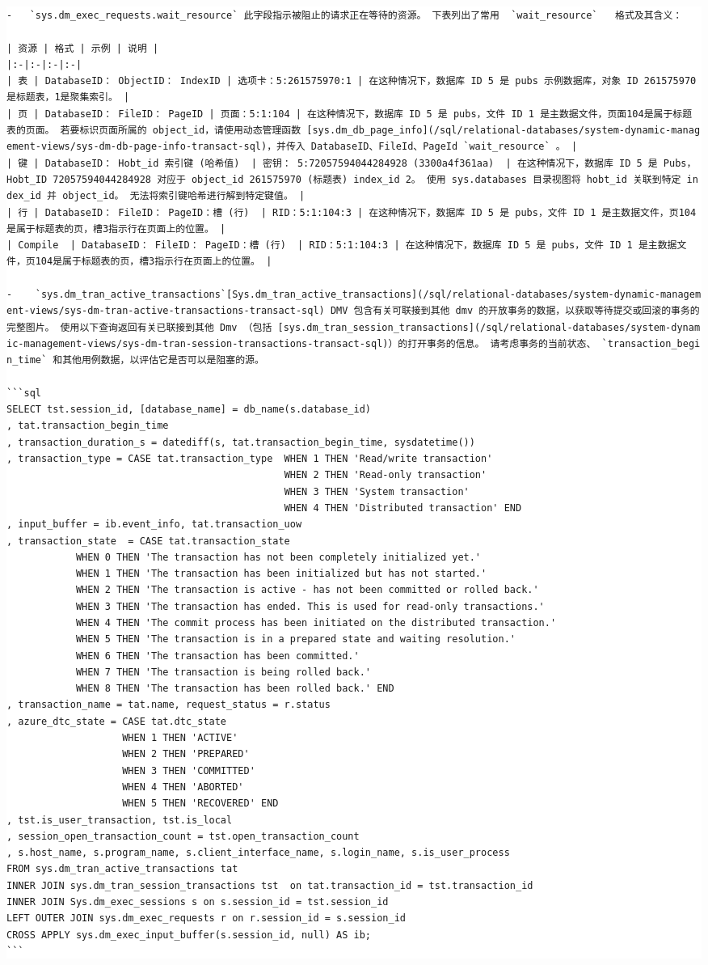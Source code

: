     -   `sys.dm_exec_requests.wait_resource` 此字段指示被阻止的请求正在等待的资源。 下表列出了常用  `wait_resource`   格式及其含义：

    | 资源 | 格式 | 示例 | 说明 | 
    |:-|:-|:-|:-|
    | 表 | DatabaseID： ObjectID： IndexID | 选项卡：5:261575970:1 | 在这种情况下，数据库 ID 5 是 pubs 示例数据库，对象 ID 261575970 是标题表，1是聚集索引。 |
    | 页 | DatabaseID： FileID： PageID | 页面：5:1:104 | 在这种情况下，数据库 ID 5 是 pubs，文件 ID 1 是主数据文件，页面104是属于标题表的页面。 若要标识页面所属的 object_id，请使用动态管理函数 [sys.dm_db_page_info](/sql/relational-databases/system-dynamic-management-views/sys-dm-db-page-info-transact-sql)，并传入 DatabaseID、FileId、PageId `wait_resource` 。 | 
    | 键 | DatabaseID： Hobt_id 索引键 (哈希值)  | 密钥： 5:72057594044284928 (3300a4f361aa)  | 在这种情况下，数据库 ID 5 是 Pubs，Hobt_ID 72057594044284928 对应于 object_id 261575970 (标题表) index_id 2。 使用 sys.databases 目录视图将 hobt_id 关联到特定 index_id 并 object_id。 无法将索引键哈希进行解到特定键值。 |
    | 行 | DatabaseID： FileID： PageID：槽 (行)  | RID：5:1:104:3 | 在这种情况下，数据库 ID 5 是 pubs，文件 ID 1 是主数据文件，页104是属于标题表的页，槽3指示行在页面上的位置。 |
    | Compile  | DatabaseID： FileID： PageID：槽 (行)  | RID：5:1:104:3 | 在这种情况下，数据库 ID 5 是 pubs，文件 ID 1 是主数据文件，页104是属于标题表的页，槽3指示行在页面上的位置。 |

    -    `sys.dm_tran_active_transactions`[Sys.dm_tran_active_transactions](/sql/relational-databases/system-dynamic-management-views/sys-dm-tran-active-transactions-transact-sql) DMV 包含有关可联接到其他 dmv 的开放事务的数据，以获取等待提交或回滚的事务的完整图片。 使用以下查询返回有关已联接到其他 Dmv （包括 [sys.dm_tran_session_transactions](/sql/relational-databases/system-dynamic-management-views/sys-dm-tran-session-transactions-transact-sql)）的打开事务的信息。 请考虑事务的当前状态、 `transaction_begin_time` 和其他用例数据，以评估它是否可以是阻塞的源。

    ```sql
    SELECT tst.session_id, [database_name] = db_name(s.database_id)
    , tat.transaction_begin_time
    , transaction_duration_s = datediff(s, tat.transaction_begin_time, sysdatetime()) 
    , transaction_type = CASE tat.transaction_type  WHEN 1 THEN 'Read/write transaction'
                                                    WHEN 2 THEN 'Read-only transaction'
                                                    WHEN 3 THEN 'System transaction'
                                                    WHEN 4 THEN 'Distributed transaction' END
    , input_buffer = ib.event_info, tat.transaction_uow     
    , transaction_state  = CASE tat.transaction_state    
                WHEN 0 THEN 'The transaction has not been completely initialized yet.'
                WHEN 1 THEN 'The transaction has been initialized but has not started.'
                WHEN 2 THEN 'The transaction is active - has not been committed or rolled back.'
                WHEN 3 THEN 'The transaction has ended. This is used for read-only transactions.'
                WHEN 4 THEN 'The commit process has been initiated on the distributed transaction.'
                WHEN 5 THEN 'The transaction is in a prepared state and waiting resolution.'
                WHEN 6 THEN 'The transaction has been committed.'
                WHEN 7 THEN 'The transaction is being rolled back.'
                WHEN 8 THEN 'The transaction has been rolled back.' END 
    , transaction_name = tat.name, request_status = r.status
    , azure_dtc_state = CASE tat.dtc_state 
                        WHEN 1 THEN 'ACTIVE'
                        WHEN 2 THEN 'PREPARED'
                        WHEN 3 THEN 'COMMITTED'
                        WHEN 4 THEN 'ABORTED'
                        WHEN 5 THEN 'RECOVERED' END
    , tst.is_user_transaction, tst.is_local
    , session_open_transaction_count = tst.open_transaction_count  
    , s.host_name, s.program_name, s.client_interface_name, s.login_name, s.is_user_process
    FROM sys.dm_tran_active_transactions tat 
    INNER JOIN sys.dm_tran_session_transactions tst  on tat.transaction_id = tst.transaction_id
    INNER JOIN Sys.dm_exec_sessions s on s.session_id = tst.session_id 
    LEFT OUTER JOIN sys.dm_exec_requests r on r.session_id = s.session_id
    CROSS APPLY sys.dm_exec_input_buffer(s.session_id, null) AS ib;
    ```
